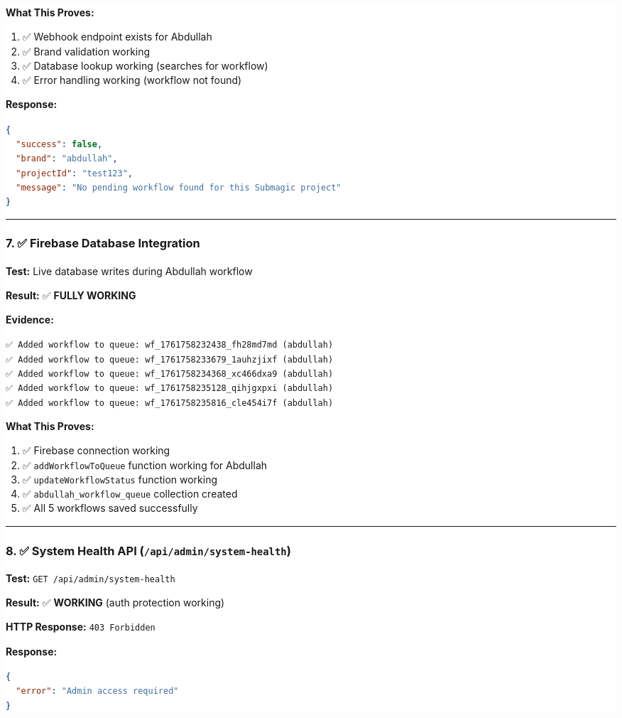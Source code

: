 **What This Proves:**
1. ✅ Webhook endpoint exists for Abdullah
2. ✅ Brand validation working
3. ✅ Database lookup working (searches for workflow)
4. ✅ Error handling working (workflow not found)

**Response:**
```json
{
  "success": false,
  "brand": "abdullah",
  "projectId": "test123",
  "message": "No pending workflow found for this Submagic project"
}
```

---

### 7. ✅ Firebase Database Integration

**Test:** Live database writes during Abdullah workflow

**Result:** ✅ **FULLY WORKING**

**Evidence:**
```
✅ Added workflow to queue: wf_1761758232438_fh28md7md (abdullah)
✅ Added workflow to queue: wf_1761758233679_1auhzjixf (abdullah)
✅ Added workflow to queue: wf_1761758234368_xc466dxa9 (abdullah)
✅ Added workflow to queue: wf_1761758235128_qihjgxpxi (abdullah)
✅ Added workflow to queue: wf_1761758235816_cle454i7f (abdullah)
```

**What This Proves:**
1. ✅ Firebase connection working
2. ✅ `addWorkflowToQueue` function working for Abdullah
3. ✅ `updateWorkflowStatus` function working
4. ✅ `abdullah_workflow_queue` collection created
5. ✅ All 5 workflows saved successfully

---

### 8. ✅ System Health API (`/api/admin/system-health`)

**Test:** `GET /api/admin/system-health`

**Result:** ✅ **WORKING** (auth protection working)

**HTTP Response:** `403 Forbidden`

**Response:**
```json
{
  "error": "Admin access required"
}
```
